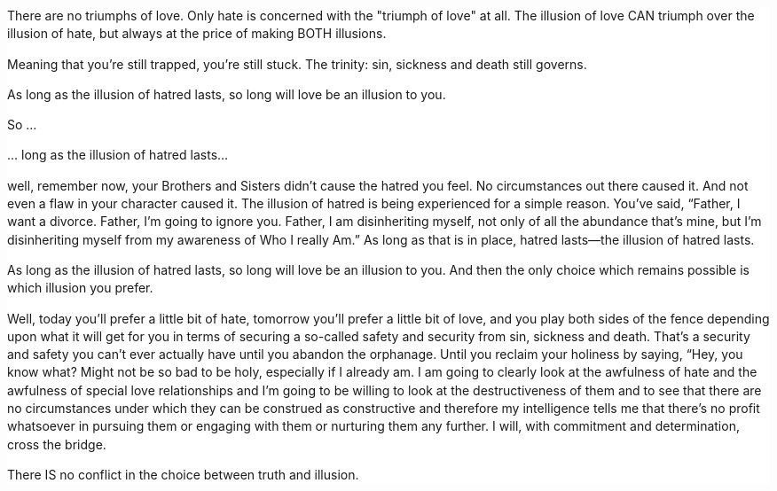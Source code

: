 <div markdown="1" class="well book">
There are no triumphs of love. Only hate is concerned with the "triumph
of love" at all. The illusion of love CAN triumph over the illusion of
hate, but always at the price of making BOTH illusions.
</div>

Meaning that you&rsquo;re still trapped, you&rsquo;re still stuck. The
trinity: sin, sickness and death still governs.

<div markdown="1" class="well book">
As long as the illusion of hatred lasts, so long will love be an
illusion to you.
</div>

So &hellip; 

<div markdown="1" class="well book">
&hellip; long as the illusion of hatred lasts&hellip;
</div>

well, remember now, your Brothers and Sisters didn&rsquo;t
cause the hatred you feel. No circumstances out there caused it. And not
even a flaw in your character caused it. The illusion of hatred is being
experienced for a simple reason. You&rsquo;ve said, &ldquo;Father, I
want a divorce. Father, I&rsquo;m going to ignore you. Father, I am
disinheriting myself, not only of all the abundance that&rsquo;s mine,
but I&rsquo;m disinheriting myself from my awareness of Who I really
Am.&rdquo; As long as that is in place, hatred lasts&mdash;the illusion
of hatred lasts.

<div markdown="1" class="well book">
As long as the illusion of hatred lasts, so long will love be an
illusion to you. And then the only choice which remains possible is
which illusion you prefer.
</div>

Well, today you&rsquo;ll prefer a little bit of hate, tomorrow
you&rsquo;ll prefer a little bit of love, and you play both sides of the
fence depending upon what it will get for you in terms of securing a
so-called safety and security from sin, sickness and death. That&rsquo;s
a security and safety you can&rsquo;t ever actually have until you
abandon the orphanage. Until you reclaim your holiness by saying,
&ldquo;Hey, you know what? Might not be so bad to be holy, especially if
I already am. I am going to clearly look at the awfulness of hate and
the awfulness of special love relationships and I&rsquo;m going to be
willing to look at the destructiveness of them and to see that there are
no circumstances under which they can be construed as constructive and
therefore my intelligence tells me that there&rsquo;s no profit
whatsoever in pursuing them or engaging with them or nurturing them any
further. I will, with commitment and determination, cross the bridge.

<div markdown="1" class="well book">
There IS no conflict in the choice between truth and illusion.
</div>
